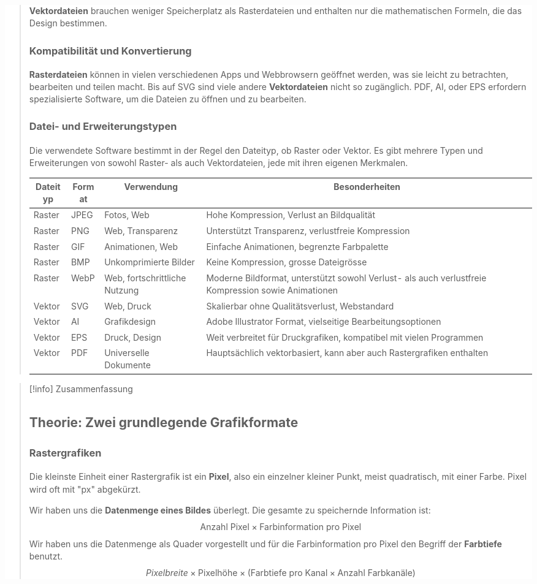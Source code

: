 > **Vektordateien** brauchen weniger Speicherplatz als Rasterdateien und enthalten nur die mathematischen Formeln, die das Design bestimmen.
> 
> ### Kompatibilität und Konvertierung
> **Rasterdateien** können in vielen verschiedenen Apps und Webbrowsern geöffnet werden, was sie leicht zu betrachten, bearbeiten und teilen macht. Bis auf SVG sind viele andere **Vektordateien** nicht so zugänglich. PDF, AI, oder EPS erfordern spezialisierte Software, um die Dateien zu öffnen und zu bearbeiten.
> 
> ### Datei- und Erweiterungstypen
> Die verwendete Software bestimmt in der Regel den Dateityp, ob Raster oder Vektor. Es gibt mehrere Typen und Erweiterungen von sowohl Raster- als auch Vektordateien, jede mit ihren eigenen Merkmalen.
> 
> | Dateityp | Format | Verwendung                   | Besonderheiten                                              |
> |----------|--------|------------------------------|-------------------------------------------------------------|
> | Raster   | JPEG   | Fotos, Web                   | Hohe Kompression, Verlust an Bildqualität                   |
> | Raster   | PNG    | Web, Transparenz             | Unterstützt Transparenz, verlustfreie Kompression           |
> | Raster   | GIF    | Animationen, Web             | Einfache Animationen, begrenzte Farbpalette                 |
> | Raster   | BMP    | Unkomprimierte Bilder        | Keine Kompression, grosse Dateigrösse                         |
> | Raster   | WebP   | Web, fortschrittliche Nutzung| Moderne Bildformat, unterstützt sowohl Verlust- als auch verlustfreie Kompression sowie Animationen |
> | Vektor   | SVG    | Web, Druck                   | Skalierbar ohne Qualitätsverlust, Webstandard |
> | Vektor   | AI     | Grafikdesign                 | Adobe Illustrator Format, vielseitige Bearbeitungsoptionen  |
> | Vektor   | EPS    | Druck, Design                | Weit verbreitet für Druckgrafiken, kompatibel mit vielen Programmen |
> | Vektor   | PDF    | Universelle Dokumente        | Hauptsächlich vektorbasiert, kann aber auch Rastergrafiken enthalten |


> [!info] Zusammenfassung
> 
> ## Theorie: Zwei grundlegende Grafikformate
> 
> ### Rastergrafiken
> 
> Die kleinste Einheit einer Rastergrafik ist ein **Pixel**, also ein einzelner kleiner Punkt, meist quadratisch, mit einer Farbe. Pixel wird oft mit "px" abgekürzt. 
> 
> Wir haben uns die **Datenmenge eines Bildes** überlegt. Die gesamte zu speichernde Information ist:
> $$\text{Anzahl Pixel} \times \text{Farbinformation pro Pixel}$$
> Wir haben uns die Datenmenge als Quader vorgestellt und für die Farbinformation pro Pixel den Begriff der **Farbtiefe** benutzt.
> $$Pixelbreite \times \text{Pixelh\"ohe} \times ( \text{Farbtiefe pro Kanal} \times \text{Anzahl Farbkan\"ale} )$$